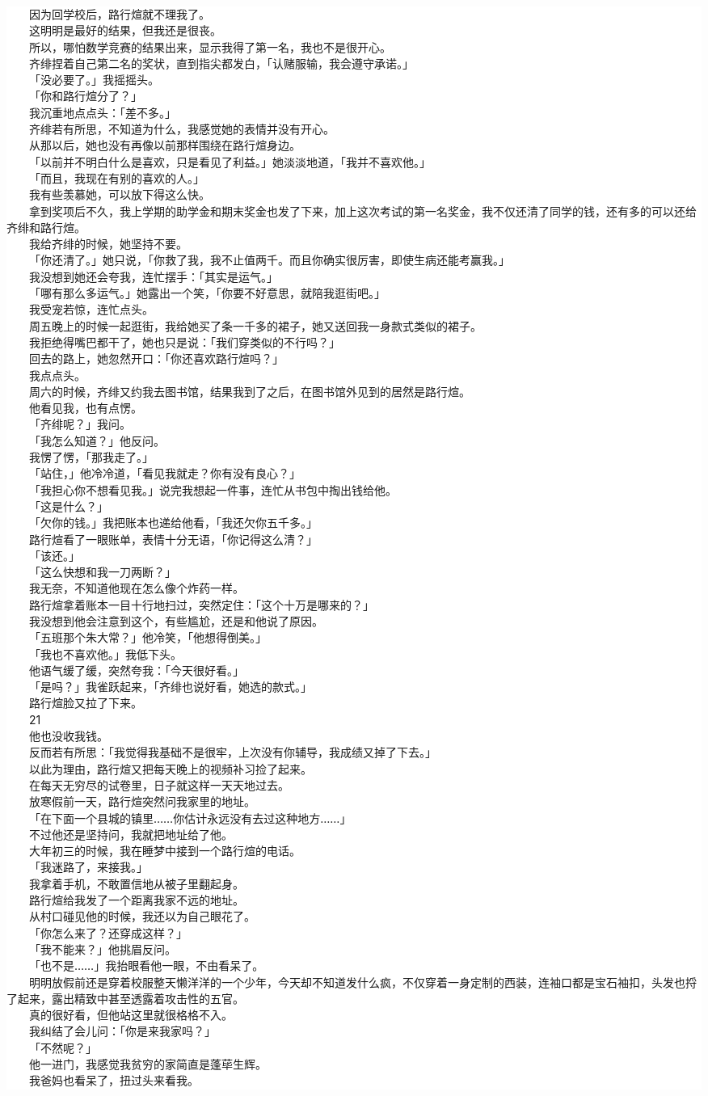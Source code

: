 &emsp;&emsp;因为回学校后，路行煊就不理我了。  
&emsp;&emsp;这明明是最好的结果，但我还是很丧。  
&emsp;&emsp;所以，哪怕数学竞赛的结果出来，显示我得了第一名，我也不是很开心。  
&emsp;&emsp;齐绯捏着自己第二名的奖状，直到指尖都发白，「认赌服输，我会遵守承诺。」  
&emsp;&emsp;「没必要了。」我摇摇头。  
&emsp;&emsp;「你和路行煊分了？」  
&emsp;&emsp;我沉重地点点头：「差不多。」  
&emsp;&emsp;齐绯若有所思，不知道为什么，我感觉她的表情并没有开心。  
&emsp;&emsp;从那以后，她也没有再像以前那样围绕在路行煊身边。  
&emsp;&emsp;「以前并不明白什么是喜欢，只是看见了利益。」她淡淡地道，「我并不喜欢他。」  
&emsp;&emsp;「而且，我现在有别的喜欢的人。」  
&emsp;&emsp;我有些羡慕她，可以放下得这么快。  
&emsp;&emsp;拿到奖项后不久，我上学期的助学金和期末奖金也发了下来，加上这次考试的第一名奖金，我不仅还清了同学的钱，还有多的可以还给齐绯和路行煊。  
&emsp;&emsp;我给齐绯的时候，她坚持不要。  
&emsp;&emsp;「你还清了。」她只说，「你救了我，我不止值两千。而且你确实很厉害，即使生病还能考赢我。」  
&emsp;&emsp;我没想到她还会夸我，连忙摆手：「其实是运气。」  
&emsp;&emsp;「哪有那么多运气。」她露出一个笑，「你要不好意思，就陪我逛街吧。」  
&emsp;&emsp;我受宠若惊，连忙点头。  
&emsp;&emsp;周五晚上的时候一起逛街，我给她买了条一千多的裙子，她又送回我一身款式类似的裙子。  
&emsp;&emsp;我拒绝得嘴巴都干了，她也只是说：「我们穿类似的不行吗？」  
&emsp;&emsp;回去的路上，她忽然开口：「你还喜欢路行煊吗？」  
&emsp;&emsp;我点点头。  
&emsp;&emsp;周六的时候，齐绯又约我去图书馆，结果我到了之后，在图书馆外见到的居然是路行煊。  
&emsp;&emsp;他看见我，也有点愣。  
&emsp;&emsp;「齐绯呢？」我问。  
&emsp;&emsp;「我怎么知道？」他反问。  
&emsp;&emsp;我愣了愣，「那我走了。」  
&emsp;&emsp;「站住，」他冷冷道，「看见我就走？你有没有良心？」  
&emsp;&emsp;「我担心你不想看见我。」说完我想起一件事，连忙从书包中掏出钱给他。  
&emsp;&emsp;「这是什么？」  
&emsp;&emsp;「欠你的钱。」我把账本也递给他看，「我还欠你五千多。」  
&emsp;&emsp;路行煊看了一眼账单，表情十分无语，「你记得这么清？」  
&emsp;&emsp;「该还。」  
&emsp;&emsp;「这么快想和我一刀两断？」  
&emsp;&emsp;我无奈，不知道他现在怎么像个炸药一样。  
&emsp;&emsp;路行煊拿着账本一目十行地扫过，突然定住：「这个十万是哪来的？」  
&emsp;&emsp;我没想到他会注意到这个，有些尴尬，还是和他说了原因。  
&emsp;&emsp;「五班那个朱大常？」他冷笑，「他想得倒美。」  
&emsp;&emsp;「我也不喜欢他。」我低下头。  
&emsp;&emsp;他语气缓了缓，突然夸我：「今天很好看。」  
&emsp;&emsp;「是吗？」我雀跃起来，「齐绯也说好看，她选的款式。」  
&emsp;&emsp;路行煊脸又拉了下来。  
&emsp;&emsp;21  
&emsp;&emsp;他也没收我钱。  
&emsp;&emsp;反而若有所思：「我觉得我基础不是很牢，上次没有你辅导，我成绩又掉了下去。」  
&emsp;&emsp;以此为理由，路行煊又把每天晚上的视频补习捡了起来。  
&emsp;&emsp;在每天无穷尽的试卷里，日子就这样一天天地过去。  
&emsp;&emsp;放寒假前一天，路行煊突然问我家里的地址。  
&emsp;&emsp;「在下面一个县城的镇里……你估计永远没有去过这种地方……」  
&emsp;&emsp;不过他还是坚持问，我就把地址给了他。  
&emsp;&emsp;大年初三的时候，我在睡梦中接到一个路行煊的电话。  
&emsp;&emsp;「我迷路了，来接我。」  
&emsp;&emsp;我拿着手机，不敢置信地从被子里翻起身。  
&emsp;&emsp;路行煊给我发了一个距离我家不远的地址。  
&emsp;&emsp;从村口碰见他的时候，我还以为自己眼花了。  
&emsp;&emsp;「你怎么来了？还穿成这样？」  
&emsp;&emsp;「我不能来？」他挑眉反问。  
&emsp;&emsp;「也不是……」我抬眼看他一眼，不由看呆了。  
&emsp;&emsp;明明放假前还是穿着校服整天懒洋洋的一个少年，今天却不知道发什么疯，不仅穿着一身定制的西装，连袖口都是宝石袖扣，头发也捋了起来，露出精致中甚至透露着攻击性的五官。  
&emsp;&emsp;真的很好看，但他站这里就很格格不入。  
&emsp;&emsp;我纠结了会儿问：「你是来我家吗？」  
&emsp;&emsp;「不然呢？」  
&emsp;&emsp;他一进门，我感觉我贫穷的家简直是蓬荜生辉。  
&emsp;&emsp;我爸妈也看呆了，扭过头来看我。  